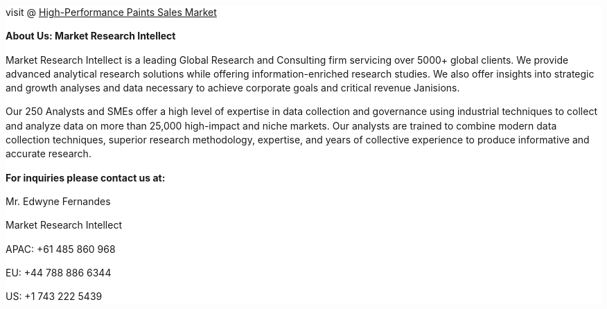 visit&nbsp;@</strong>&nbsp;</span><span class="font-[700]"><a href="https://www.marketresearchintellect.com/product/global-high-performance-paints-sales-market/?utm_source=Linkedin&utm_medium=861" target="_blank" data-tracking-control-name="article-ssr-frontend-pulse_little-text-block" data-tracking-will-navigate="" data-test-link="">High-Performance Paints Sales Market</a></span></p><p><strong><span class="font-[700]">About Us: Market Research Intellect</span></strong></p><p><span class="">Market Research Intellect is a leading Global Research and Consulting firm servicing over 5000+ global clients. We provide advanced analytical research solutions while offering information-enriched research studies.&nbsp;</span>We also offer insights into strategic and growth analyses and data necessary to achieve corporate goals and critical revenue Janisions.</p><p><span class="">Our 250 Analysts and SMEs offer a high level of expertise in data collection and governance using industrial techniques to collect and analyze data on more than 25,000 high-impact and niche markets. Our analysts are trained to combine modern data collection techniques, superior research methodology, expertise, and years of collective experience to produce informative and accurate research.</span></p><p><strong>For inquiries please contact us at:</strong></p><p>Mr. Edwyne Fernandes</p><p>Market Research Intellect</p><p>APAC: +61 485 860 968</p><p>EU: +44 788 886 6344</p><p>US: +1 743 222 5439</p>

